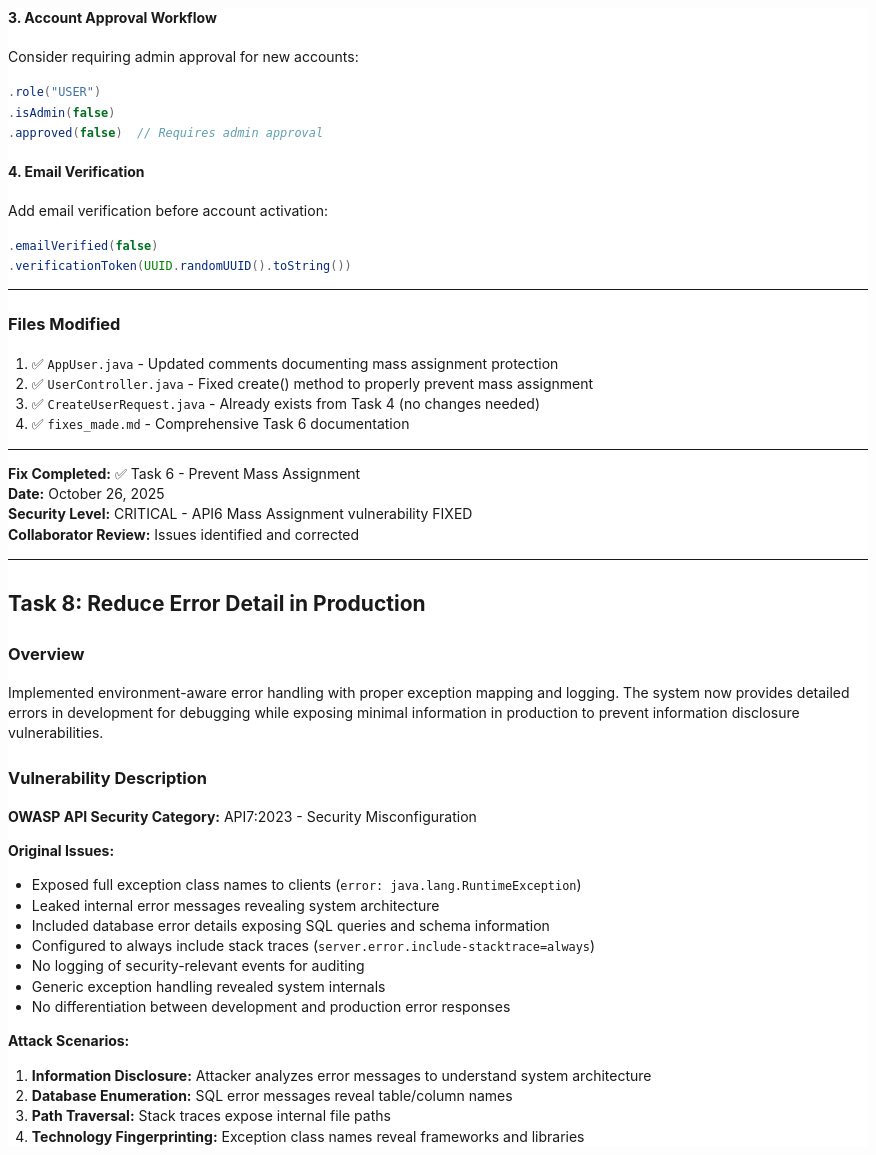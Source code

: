 #### 3. Account Approval Workflow
Consider requiring admin approval for new accounts:
```java
.role("USER")
.isAdmin(false)
.approved(false)  // Requires admin approval
```

#### 4. Email Verification
Add email verification before account activation:
```java
.emailVerified(false)
.verificationToken(UUID.randomUUID().toString())
```

---

### Files Modified

1. ✅ `AppUser.java` - Updated comments documenting mass assignment protection
2. ✅ `UserController.java` - Fixed create() method to properly prevent mass assignment
3. ✅ `CreateUserRequest.java` - Already exists from Task 4 (no changes needed)
4. ✅ `fixes_made.md` - Comprehensive Task 6 documentation

---

**Fix Completed:** ✅ Task 6 - Prevent Mass Assignment  
**Date:** October 26, 2025  
**Security Level:** CRITICAL - API6 Mass Assignment vulnerability FIXED  
**Collaborator Review:** Issues identified and corrected

---

## Task 8: Reduce Error Detail in Production

### Overview
Implemented environment-aware error handling with proper exception mapping and logging. The system now provides detailed errors in development for debugging while exposing minimal information in production to prevent information disclosure vulnerabilities.

### Vulnerability Description
**OWASP API Security Category:** API7:2023 - Security Misconfiguration

**Original Issues:**
- Exposed full exception class names to clients (`error: java.lang.RuntimeException`)
- Leaked internal error messages revealing system architecture
- Included database error details exposing SQL queries and schema information
- Configured to always include stack traces (`server.error.include-stacktrace=always`)
- No logging of security-relevant events for auditing
- Generic exception handling revealed system internals
- No differentiation between development and production error responses

**Attack Scenarios:**
1. **Information Disclosure:** Attacker analyzes error messages to understand system architecture
2. **Database Enumeration:** SQL error messages reveal table/column names
3. **Path Traversal:** Stack traces expose internal file paths
4. **Technology Fingerprinting:** Exception class names reveal frameworks and libraries
